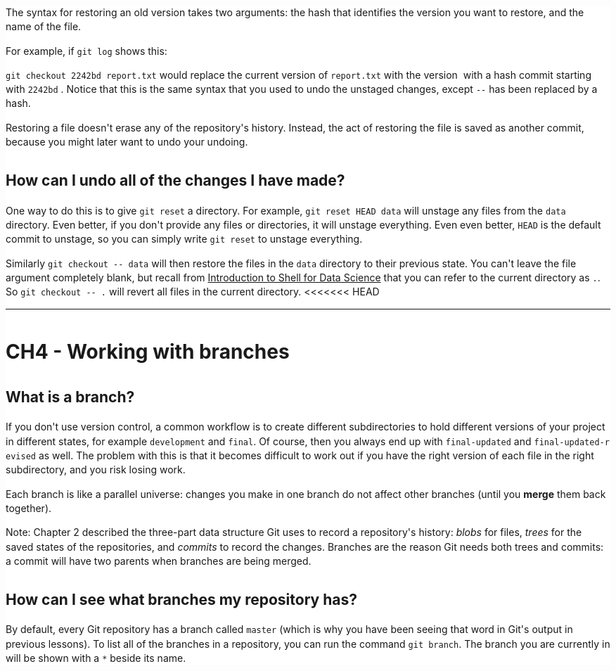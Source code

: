 The syntax for restoring an old version takes two arguments: the hash that identifies the version you want to restore, and the name of the file.

For example, if `git log` shows this:

`git checkout 2242bd report.txt` would replace the current version of `report.txt` with the version  with a hash commit starting with `2242bd` . Notice that this is the same syntax that you used to undo the unstaged changes, except `--` has been replaced by a hash.

Restoring a file doesn't erase any of the repository's history. Instead, the act of restoring the file is saved as another commit, because you might later want to undo your undoing.

## How can I undo all of the changes I have made?

One way to do this is to give `git reset` a directory. For example, `git reset HEAD data` will unstage any files from the `data` directory. Even better, if you don't provide any files or directories, it will unstage everything. Even even better, `HEAD` is the default commit to unstage, so you can simply write `git reset` to unstage everything.

Similarly `git checkout -- data` will then restore the files in the `data` directory to their previous state. You can't leave the file argument completely blank, but recall from [Introduction to Shell for Data Science](https://www.datacamp.com/courses/introduction-to-shell-for-data-science) that you can refer to the current directory as `.`. So `git checkout -- .` will revert all files in the current directory.
<<<<<<< HEAD

* * *

# CH4 - Working with branches

## What is a branch?

If you don't use version control, a common workflow is to create different subdirectories to hold different versions of your project in different states, for example `development` and `final`. Of course, then you always end up with `final-updated` and `final-updated-revised` as well. The problem with this is that it becomes difficult to work out if you have the right version of each file in the right subdirectory, and you risk losing work.

Each branch is like a parallel universe: changes you make in one branch do not affect other branches (until you **merge** them back together).

Note: Chapter 2 described the three-part data structure Git uses to record a repository's history: *blobs* for files, *trees* for the saved states of the repositories, and *commits* to record the changes. Branches are the reason Git needs both trees and commits: a commit will have two parents when branches are being merged.

## How can I see what branches my repository has?

By default, every Git repository has a branch called `master` (which is why you have been seeing that word in Git's output in previous lessons). To list all of the branches in a repository, you can run the command `git branch`. The branch you are currently in will be shown with a `*` beside its name.
